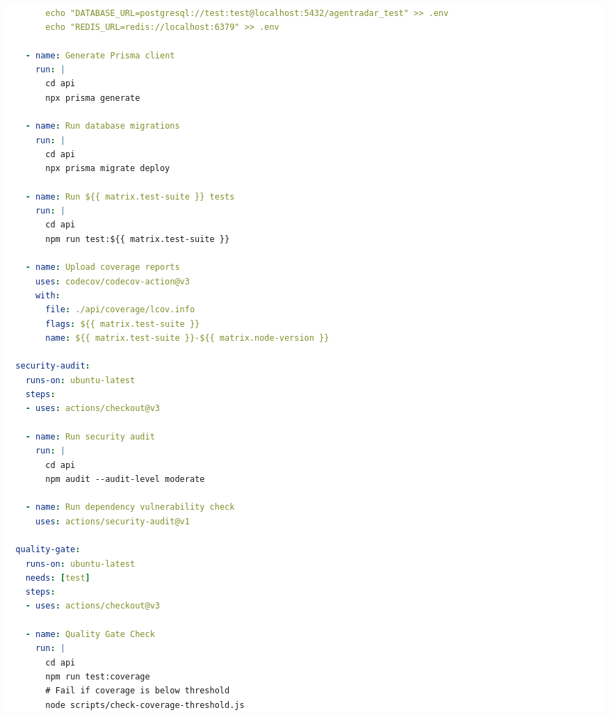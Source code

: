 ```yaml
        echo "DATABASE_URL=postgresql://test:test@localhost:5432/agentradar_test" >> .env
        echo "REDIS_URL=redis://localhost:6379" >> .env
    
    - name: Generate Prisma client
      run: |
        cd api
        npx prisma generate
    
    - name: Run database migrations
      run: |
        cd api
        npx prisma migrate deploy
    
    - name: Run ${{ matrix.test-suite }} tests
      run: |
        cd api
        npm run test:${{ matrix.test-suite }}
    
    - name: Upload coverage reports
      uses: codecov/codecov-action@v3
      with:
        file: ./api/coverage/lcov.info
        flags: ${{ matrix.test-suite }}
        name: ${{ matrix.test-suite }}-${{ matrix.node-version }}

  security-audit:
    runs-on: ubuntu-latest
    steps:
    - uses: actions/checkout@v3
    
    - name: Run security audit
      run: |
        cd api
        npm audit --audit-level moderate
    
    - name: Run dependency vulnerability check
      uses: actions/security-audit@v1

  quality-gate:
    runs-on: ubuntu-latest
    needs: [test]
    steps:
    - uses: actions/checkout@v3
    
    - name: Quality Gate Check
      run: |
        cd api
        npm run test:coverage
        # Fail if coverage is below threshold
        node scripts/check-coverage-threshold.js
```
